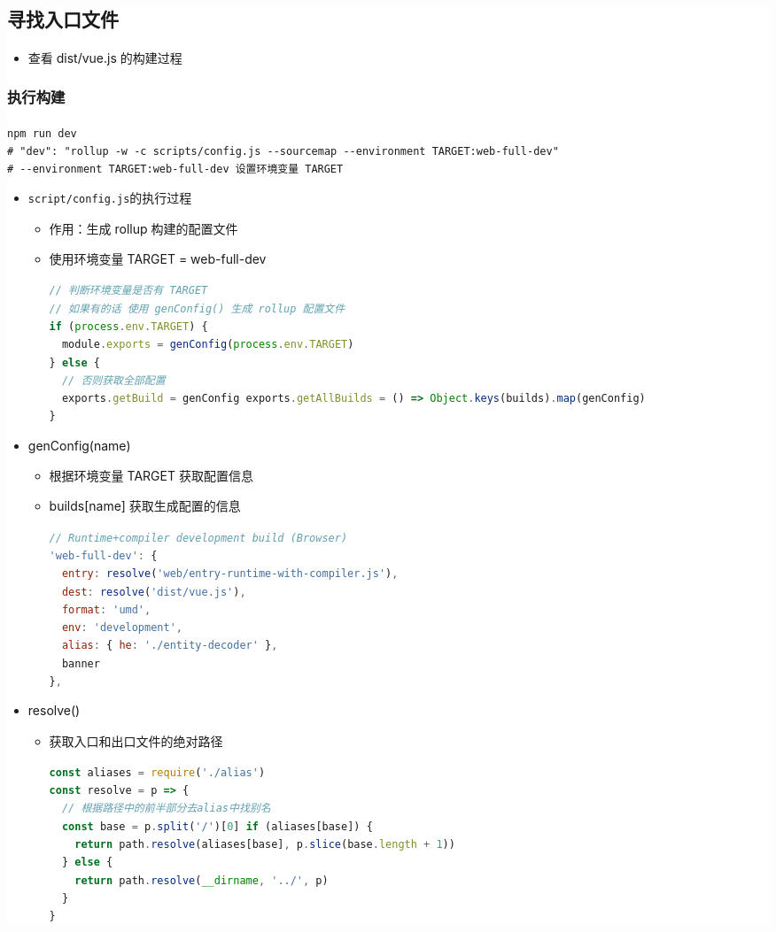 ## 寻找入口文件

- 查看 dist/vue.js 的构建过程

### 执行构建

```
npm run dev
# "dev": "rollup -w -c scripts/config.js --sourcemap --environment TARGET:web-full-dev"
# --environment TARGET:web-full-dev 设置环境变量 TARGET
```

- `script/config.js`的执行过程

  - 作用：生成 rollup 构建的配置文件
  - 使用环境变量 TARGET = web-full-dev

    ```js
    // 判断环境变量是否有 TARGET
    // 如果有的话 使用 genConfig() 生成 rollup 配置文件
    if (process.env.TARGET) {
      module.exports = genConfig(process.env.TARGET)
    } else {
      // 否则获取全部配置
      exports.getBuild = genConfig exports.getAllBuilds = () => Object.keys(builds).map(genConfig)
    }
    ```

- genConfig(name)

  - 根据环境变量 TARGET 获取配置信息
  - builds[name] 获取生成配置的信息

    ```js
    // Runtime+compiler development build (Browser)
    'web-full-dev': {
      entry: resolve('web/entry-runtime-with-compiler.js'),
      dest: resolve('dist/vue.js'),
      format: 'umd',
      env: 'development',
      alias: { he: './entity-decoder' },
      banner
    },
    ```

- resolve()

  - 获取入口和出口文件的绝对路径

    ```js
    const aliases = require('./alias')
    const resolve = p => {
      // 根据路径中的前半部分去alias中找别名
      const base = p.split('/')[0] if (aliases[base]) {
        return path.resolve(aliases[base], p.slice(base.length + 1))
      } else {
        return path.resolve(__dirname, '../', p)
      }
    }
    ```
